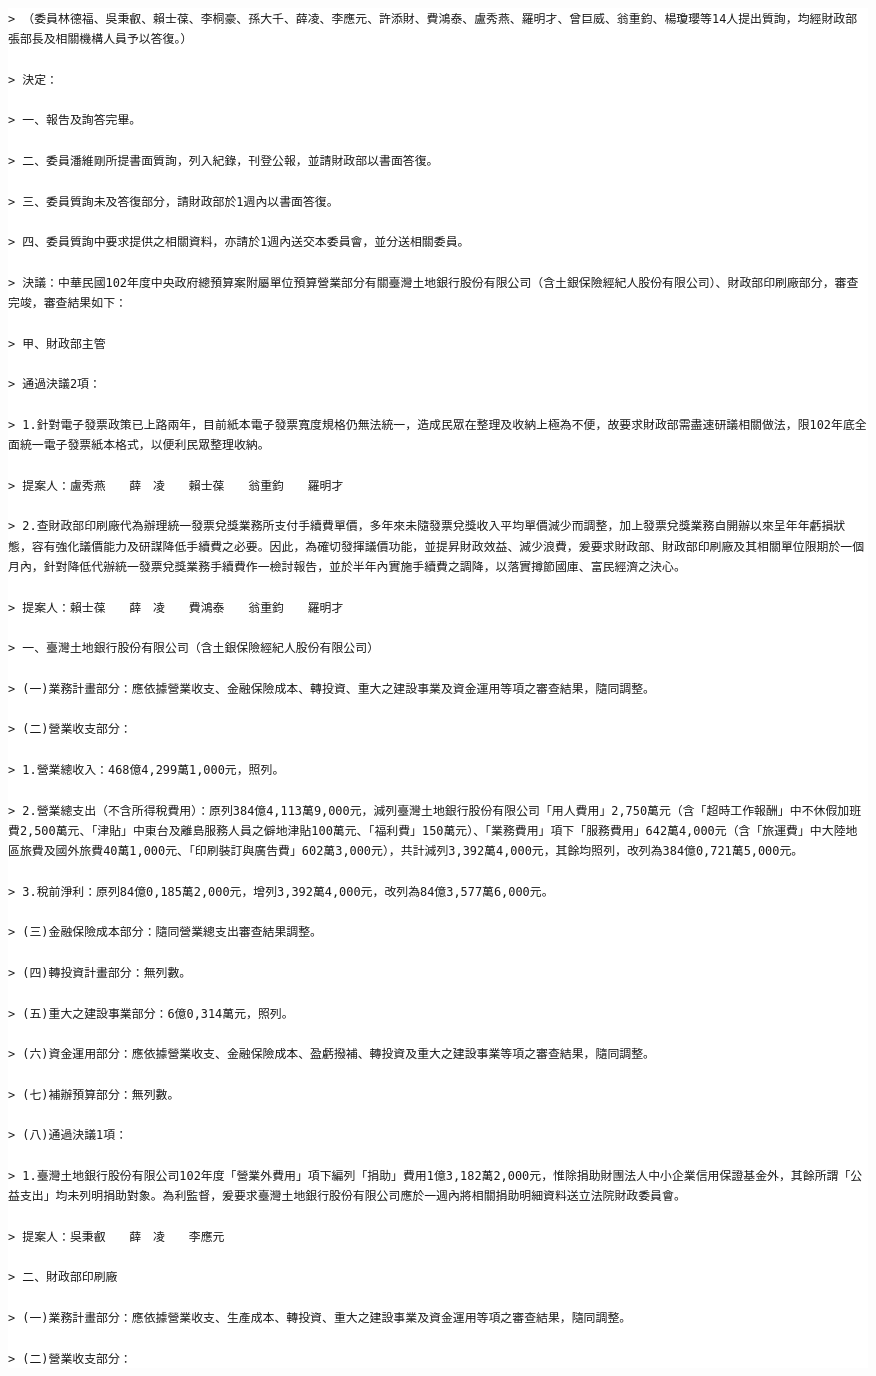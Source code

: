     > （委員林德福、吳秉叡、賴士葆、李桐豪、孫大千、薛凌、李應元、許添財、費鴻泰、盧秀燕、羅明才、曾巨威、翁重鈞、楊瓊瓔等14人提出質詢，均經財政部張部長及相關機構人員予以答復。）

    > 決定：

    > 一、報告及詢答完畢。

    > 二、委員潘維剛所提書面質詢，列入紀錄，刊登公報，並請財政部以書面答復。

    > 三、委員質詢未及答復部分，請財政部於1週內以書面答復。

    > 四、委員質詢中要求提供之相關資料，亦請於1週內送交本委員會，並分送相關委員。

    > 決議：中華民國102年度中央政府總預算案附屬單位預算營業部分有關臺灣土地銀行股份有限公司（含土銀保險經紀人股份有限公司）、財政部印刷廠部分，審查完竣，審查結果如下：

    > 甲、財政部主管

    > 通過決議2項：

    > 1.針對電子發票政策已上路兩年，目前紙本電子發票寬度規格仍無法統一，造成民眾在整理及收納上極為不便，故要求財政部需盡速研議相關做法，限102年底全面統一電子發票紙本格式，以便利民眾整理收納。

    > 提案人：盧秀燕　　薛　凌　　賴士葆　　翁重鈞　　羅明才

    > 2.查財政部印刷廠代為辦理統一發票兌獎業務所支付手續費單價，多年來未隨發票兌獎收入平均單價減少而調整，加上發票兌獎業務自開辦以來呈年年虧損狀態，容有強化議價能力及研謀降低手續費之必要。因此，為確切發揮議價功能，並提昇財政效益、減少浪費，爰要求財政部、財政部印刷廠及其相關單位限期於一個月內，針對降低代辦統一發票兌獎業務手續費作一檢討報告，並於半年內實施手續費之調降，以落實撙節國庫、富民經濟之決心。

    > 提案人：賴士葆　　薛　凌　　費鴻泰　　翁重鈞　　羅明才

    > 一、臺灣土地銀行股份有限公司（含土銀保險經紀人股份有限公司）

    > (一)業務計畫部分：應依據營業收支、金融保險成本、轉投資、重大之建設事業及資金運用等項之審查結果，隨同調整。

    > (二)營業收支部分：

    > 1.營業總收入：468億4,299萬1,000元，照列。

    > 2.營業總支出（不含所得稅費用）：原列384億4,113萬9,000元，減列臺灣土地銀行股份有限公司「用人費用」2,750萬元（含「超時工作報酬」中不休假加班費2,500萬元、「津貼」中東台及離島服務人員之僻地津貼100萬元、「福利費」150萬元）、「業務費用」項下「服務費用」642萬4,000元（含「旅運費」中大陸地區旅費及國外旅費40萬1,000元、「印刷裝訂與廣告費」602萬3,000元），共計減列3,392萬4,000元，其餘均照列，改列為384億0,721萬5,000元。

    > 3.稅前淨利：原列84億0,185萬2,000元，增列3,392萬4,000元，改列為84億3,577萬6,000元。

    > (三)金融保險成本部分：隨同營業總支出審查結果調整。

    > (四)轉投資計畫部分：無列數。

    > (五)重大之建設事業部分：6億0,314萬元，照列。

    > (六)資金運用部分：應依據營業收支、金融保險成本、盈虧撥補、轉投資及重大之建設事業等項之審查結果，隨同調整。

    > (七)補辦預算部分：無列數。

    > (八)通過決議1項：

    > 1.臺灣土地銀行股份有限公司102年度「營業外費用」項下編列「捐助」費用1億3,182萬2,000元，惟除捐助財團法人中小企業信用保證基金外，其餘所謂「公益支出」均未列明捐助對象。為利監督，爰要求臺灣土地銀行股份有限公司應於一週內將相關捐助明細資料送立法院財政委員會。

    > 提案人：吳秉叡　　薛　凌　　李應元

    > 二、財政部印刷廠

    > (一)業務計畫部分：應依據營業收支、生產成本、轉投資、重大之建設事業及資金運用等項之審查結果，隨同調整。

    > (二)營業收支部分：
